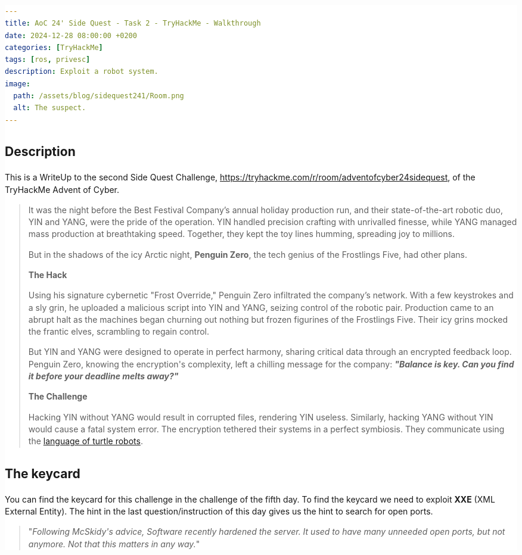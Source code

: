 ```yaml
---
title: AoC 24' Side Quest - Task 2 - TryHackMe - Walkthrough
date: 2024-12-28 08:00:00 +0200
categories: [TryHackMe]
tags: [ros, privesc]
description: Exploit a robot system.
image:
  path: /assets/blog/sidequest241/Room.png
  alt: The suspect.
---
```


## Description

This is a WriteUp to the second Side Quest Challenge, <https://tryhackme.com/r/room/adventofcyber24sidequest>, of the TryHackMe Advent of Cyber.

> It was the night before the Best Festival Company’s annual holiday production run, and their state-of-the-art robotic duo, YIN and YANG, were the pride of the operation. YIN handled precision crafting with unrivalled finesse, while YANG managed mass production at breathtaking speed. Together, they kept the toy lines humming, spreading joy to millions.  
>   
> But in the shadows of the icy Arctic night, **Penguin Zero**, the tech genius of the Frostlings Five, had other plans.  
> 
> **The Hack**
> 
> Using his signature cybernetic "Frost Override," Penguin Zero infiltrated the company’s network. With a few keystrokes and a sly grin, he uploaded a malicious script into YIN and YANG, seizing control of the robotic pair. Production came to an abrupt halt as the machines began churning out nothing but frozen figurines of the Frostlings Five. Their icy grins mocked the frantic elves, scrambling to regain control.
> 
> But YIN and YANG were designed to operate in perfect harmony, sharing critical data through an encrypted feedback loop. Penguin Zero, knowing the encryption's complexity, left a chilling message for the company: _**"Balance is key. Can you find it before your deadline melts away?"**_  
> 
> **The Challenge**
> 
> Hacking YIN without YANG would result in corrupted files, rendering YIN useless. Similarly, hacking YANG without YIN would cause a fatal system error. The encryption tethered their systems in a perfect symbiosis. They communicate using the [language of turtle robots](https://www.ros.org/).

## The keycard

You can find the keycard for this challenge in the challenge of the fifth day. To find the keycard we need to exploit **XXE** (XML External Entity). The hint in the last question/instruction of this day gives us the hint to search for open ports.

> "*Following McSkidy's advice, Software recently hardened the server. It used to have many unneeded open ports, but not anymore. Not that this matters in any way.*" 
